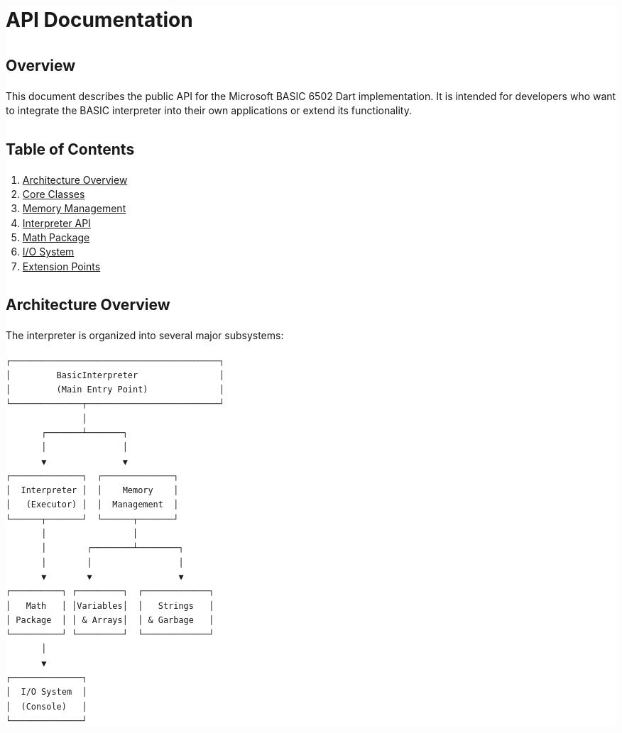 # API Documentation

## Overview

This document describes the public API for the Microsoft BASIC 6502 Dart implementation. It is intended for developers who want to integrate the BASIC interpreter into their own applications or extend its functionality.

## Table of Contents

1. [Architecture Overview](#architecture-overview)
2. [Core Classes](#core-classes)
3. [Memory Management](#memory-management)
4. [Interpreter API](#interpreter-api)
5. [Math Package](#math-package)
6. [I/O System](#io-system)
7. [Extension Points](#extension-points)

## Architecture Overview

The interpreter is organized into several major subsystems:

```
┌─────────────────────────────────────────┐
│         BasicInterpreter                │
│         (Main Entry Point)              │
└──────────────┬──────────────────────────┘
               │
       ┌───────┴───────┐
       │               │
       ▼               ▼
┌──────────────┐  ┌──────────────┐
│  Interpreter │  │    Memory    │
│   (Executor) │  │  Management  │
└──────┬───────┘  └──────┬───────┘
       │                 │
       │        ┌────────┴────────┐
       │        │                 │
       ▼        ▼                 ▼
┌──────────┐ ┌─────────┐  ┌─────────────┐
│   Math   │ │Variables│  │   Strings   │
│ Package  │ │ & Arrays│  │ & Garbage   │
└──────────┘ └─────────┘  └─────────────┘
       │
       ▼
┌──────────────┐
│  I/O System  │
│  (Console)   │
└──────────────┘
```
